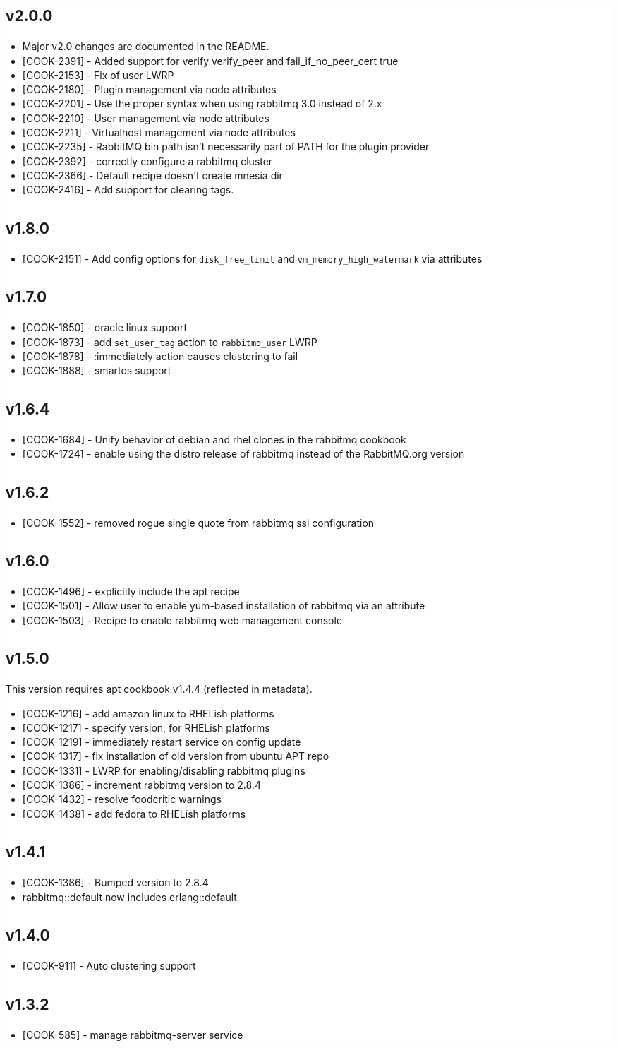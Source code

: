 v2.0.0
------
- Major v2.0 changes are documented in the README.
- [COOK-2391] - Added support for verify verify_peer and fail_if_no_peer_cert true
- [COOK-2153] - Fix of user LWRP
- [COOK-2180] - Plugin management via node attributes
- [COOK-2201] - Use the proper syntax when using rabbitmq 3.0 instead of 2.x
- [COOK-2210] - User management via node attributes
- [COOK-2211] - Virtualhost management via node attributes
- [COOK-2235] - RabbitMQ bin path isn't necessarily part of PATH for the plugin provider
- [COOK-2392] - correctly configure a rabbitmq cluster
- [COOK-2366] - Default recipe doesn't create mnesia dir
- [COOK-2416] - Add support for clearing tags.

v1.8.0
------
- [COOK-2151] - Add config options for `disk_free_limit` and `vm_memory_high_watermark` via attributes

v1.7.0
------
- [COOK-1850] - oracle linux support
- [COOK-1873] - add `set_user_tag` action to `rabbitmq_user` LWRP
- [COOK-1878] - :immediately action causes clustering to fail
- [COOK-1888] - smartos support

v1.6.4
------
- [COOK-1684] - Unify behavior of debian and rhel clones in the rabbitmq cookbook
- [COOK-1724] - enable using the distro release of rabbitmq instead of the RabbitMQ.org version

v1.6.2
------
- [COOK-1552] - removed rogue single quote from rabbitmq ssl configuration

v1.6.0
------
- [COOK-1496] - explicitly include the apt recipe
- [COOK-1501] - Allow user to enable yum-based installation of rabbitmq via an attribute
- [COOK-1503] - Recipe to enable rabbitmq web management console

v1.5.0
------
This version requires apt cookbook v1.4.4 (reflected in metadata).

- [COOK-1216] - add amazon linux to RHELish platforms
- [COOK-1217] - specify version, for RHELish platforms
- [COOK-1219] - immediately restart service on config update
- [COOK-1317] - fix installation of old version from ubuntu APT repo
- [COOK-1331] - LWRP for enabling/disabling rabbitmq plugins
- [COOK-1386] - increment rabbitmq version to 2.8.4
- [COOK-1432] - resolve foodcritic warnings
- [COOK-1438] - add fedora to RHELish platforms

v1.4.1
------
- [COOK-1386] - Bumped version to 2.8.4
- rabbitmq::default now includes erlang::default

v1.4.0
------
- [COOK-911] - Auto clustering support

v1.3.2
------
- [COOK-585] - manage rabbitmq-server service
